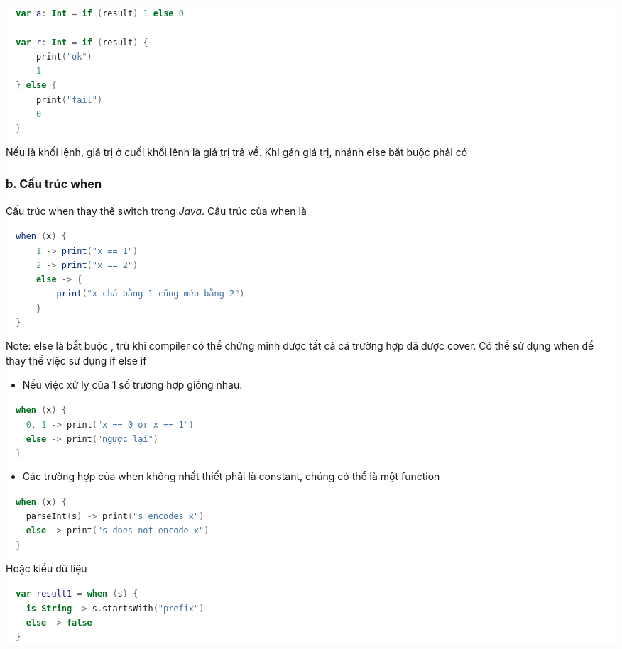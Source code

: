 ```kotlin
  var a: Int = if (result) 1 else 0

  var r: Int = if (result) {
      print("ok")
      1
  } else {
      print("fail")
      0
  }

```

Nếu là khối lệnh, giá trị ở cuối khối lệnh là giá trị trả về. Khi gán giá trị, nhánh else bắt buộc phải có

### b. Cấu trúc when

Cấu trúc when thay thế switch trong *Java*. Cấu trúc của when là

```java
  when (x) {
      1 -> print("x == 1")
      2 -> print("x == 2")
      else -> {
          print("x chả bằng 1 cũng méo bằng 2")
      }
  }

```

Note: else là bắt buộc , trừ khi compiler có thể chứng minh được tất cả cá trường hợp đã được cover. Có thể sử dụng when để thay thế việc sử dụng if else if

-   Nếu việc xử lý của 1 số trường hợp giống nhau:

```kotlin
  when (x) {
    0, 1 -> print("x == 0 or x == 1")
    else -> print("ngược lại")
  }

```

-   Các trường hợp của when không nhất thiết phải là constant, chúng có thể là một function

```kotlin
  when (x) {
    parseInt(s) -> print("s encodes x")
    else -> print("s does not encode x")
  }

```

Hoặc kiểu dữ liệu

```kotlin
  var result1 = when (s) {
    is String -> s.startsWith("prefix")
    else -> false
  }

```
